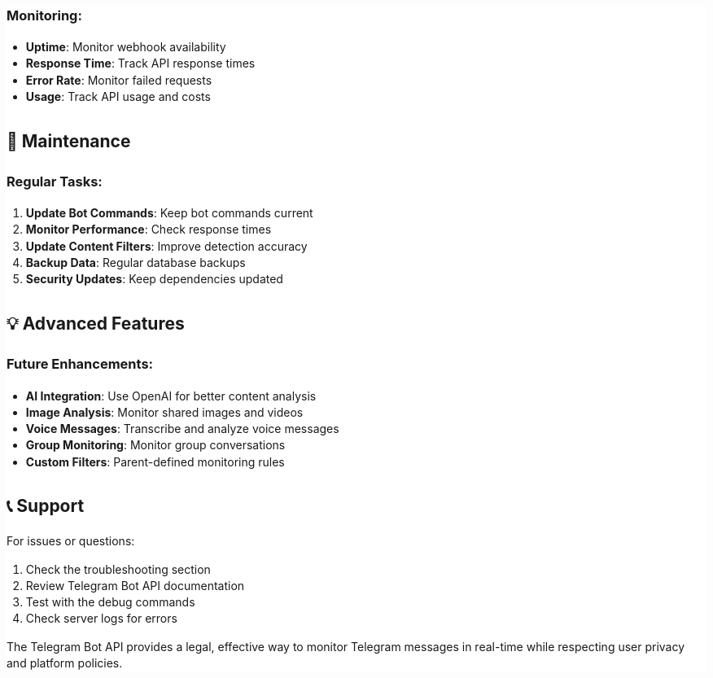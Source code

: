 ### Monitoring:
- **Uptime**: Monitor webhook availability
- **Response Time**: Track API response times
- **Error Rate**: Monitor failed requests
- **Usage**: Track API usage and costs

## 🔄 Maintenance

### Regular Tasks:
1. **Update Bot Commands**: Keep bot commands current
2. **Monitor Performance**: Check response times
3. **Update Content Filters**: Improve detection accuracy
4. **Backup Data**: Regular database backups
5. **Security Updates**: Keep dependencies updated

## 💡 Advanced Features

### Future Enhancements:
- **AI Integration**: Use OpenAI for better content analysis
- **Image Analysis**: Monitor shared images and videos
- **Voice Messages**: Transcribe and analyze voice messages
- **Group Monitoring**: Monitor group conversations
- **Custom Filters**: Parent-defined monitoring rules

## 📞 Support

For issues or questions:
1. Check the troubleshooting section
2. Review Telegram Bot API documentation
3. Test with the debug commands
4. Check server logs for errors

The Telegram Bot API provides a legal, effective way to monitor Telegram messages in real-time while respecting user privacy and platform policies.
